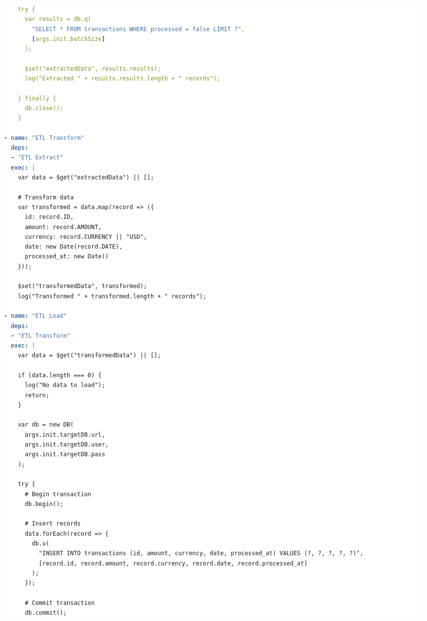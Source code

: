 ```yaml
    try {
      var results = db.q(
        "SELECT * FROM transactions WHERE processed = false LIMIT ?",
        [args.init.batchSize]
      );

      $set("extractedData", results.results);
      log("Extracted " + results.results.length + " records");

    } finally {
      db.close();
    }

- name: "ETL Transform"
  deps:
  - "ETL Extract"
  exec: |
    var data = $get("extractedData") || [];

    # Transform data
    var transformed = data.map(record => ({
      id: record.ID,
      amount: record.AMOUNT,
      currency: record.CURRENCY || "USD",
      date: new Date(record.DATE),
      processed_at: new Date()
    }));

    $set("transformedData", transformed);
    log("Transformed " + transformed.length + " records");

- name: "ETL Load"
  deps:
  - "ETL Transform"
  exec: |
    var data = $get("transformedData") || [];

    if (data.length === 0) {
      log("No data to load");
      return;
    }

    var db = new DB(
      args.init.targetDB.url,
      args.init.targetDB.user,
      args.init.targetDB.pass
    );

    try {
      # Begin transaction
      db.begin();

      # Insert records
      data.forEach(record => {
        db.u(
          "INSERT INTO transactions (id, amount, currency, date, processed_at) VALUES (?, ?, ?, ?, ?)",
          [record.id, record.amount, record.currency, record.date, record.processed_at]
        );
      });

      # Commit transaction
      db.commit();
```